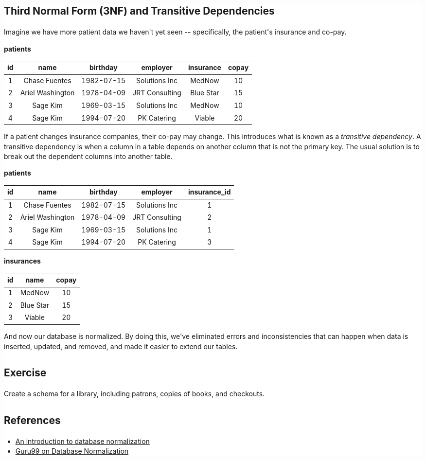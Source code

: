 ## Third Normal Form (3NF) and Transitive Dependencies

Imagine we have more patient data we haven't yet seen -- specifically, the patient's insurance and co-pay.

**patients**

|  id   |       name       |  birthday  |    employer    | insurance | copay |
| :---: | :--------------: | :--------: | :------------: | :-------: | :---: |
|   1   |  Chase Fuentes   | 1982-07-15 | Solutions Inc  |  MedNow   |  10   |
|   2   | Ariel Washington | 1978-04-09 | JRT Consulting | Blue Star |  15   |
|   3   |     Sage Kim     | 1969-03-15 | Solutions Inc  |  MedNow   |  10   |
|   4   |     Sage Kim     | 1994-07-20 |  PK Catering   |  Viable   |  20   |

If a patient changes insurance companies, their co-pay may change. This introduces what is known as a _transitive dependency_. A transitive dependency is when a column in a table depends on another column that is not the primary key. The usual solution is to break out the dependent columns into another table.

**patients**

|  id   |       name       |  birthday  |    employer    | insurance_id |
| :---: | :--------------: | :--------: | :------------: | :----------: |
|   1   |  Chase Fuentes   | 1982-07-15 | Solutions Inc  |      1       |
|   2   | Ariel Washington | 1978-04-09 | JRT Consulting |      2       |
|   3   |     Sage Kim     | 1969-03-15 | Solutions Inc  |      1       |
|   4   |     Sage Kim     | 1994-07-20 |  PK Catering   |      3       |

**insurances**

|  id   |   name    | copay |
| :---: | :-------: | :---: |
|   1   |  MedNow   |  10   |
|   2   | Blue Star |  15   |
|   3   |  Viable   |  20   |

And now our database is normalized. By doing this, we've eliminated errors and inconsistencies that can happen when data is inserted, updated, and removed, and made it easier to extend our tables.

## Exercise

Create a schema for a library, including patrons, copies of books, and checkouts.

## References

* [An introduction to database normalization](http://phlonx.com/resources/nf3/)
* [Guru99 on Database Normalization](https://www.guru99.com/database-normalization.html)
